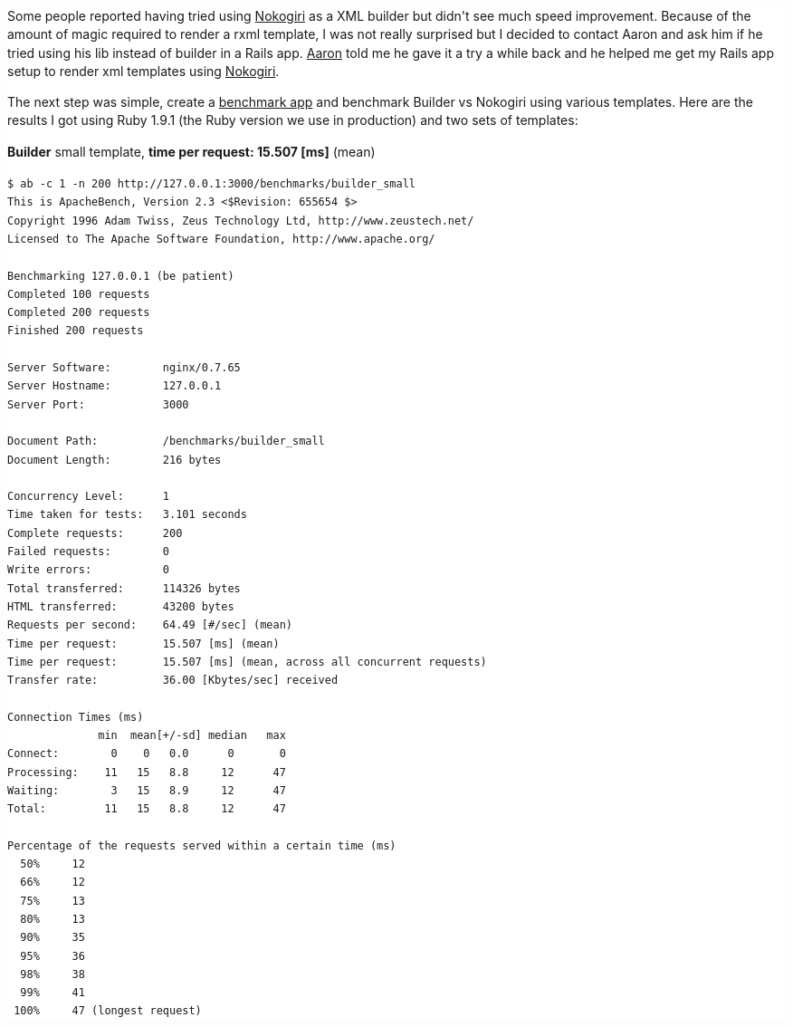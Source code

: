 Some people reported having tried using [Nokogiri](http://nokogiri.org/) as a XML builder but didn't see much speed improvement. Because of the amount of magic required to render a rxml template, I was not really surprised but I decided to contact Aaron and ask him if he tried using his lib instead of builder in a Rails app. [Aaron](http://www.flickr.com/photos/aaronp/57241193/) told me he gave it a try a while back and he helped me get my Rails app setup to render xml templates using [Nokogiri](http://nokogiri.org/).

The next step was simple, create a [benchmark app](http://github.com/mattetti/noko-vs-builder-benchmark) and benchmark Builder vs Nokogiri using various templates. Here are the results I got using Ruby 1.9.1 (the Ruby version we use in production) and two sets of templates:

**Builder** small template, **time per request: 15.507 [ms]** (mean)

    
    $ ab -c 1 -n 200 http://127.0.0.1:3000/benchmarks/builder_small
    This is ApacheBench, Version 2.3 <$Revision: 655654 $>
    Copyright 1996 Adam Twiss, Zeus Technology Ltd, http://www.zeustech.net/
    Licensed to The Apache Software Foundation, http://www.apache.org/
    
    Benchmarking 127.0.0.1 (be patient)
    Completed 100 requests
    Completed 200 requests
    Finished 200 requests
    
    Server Software:        nginx/0.7.65
    Server Hostname:        127.0.0.1
    Server Port:            3000
    
    Document Path:          /benchmarks/builder_small
    Document Length:        216 bytes
    
    Concurrency Level:      1
    Time taken for tests:   3.101 seconds
    Complete requests:      200
    Failed requests:        0
    Write errors:           0
    Total transferred:      114326 bytes
    HTML transferred:       43200 bytes
    Requests per second:    64.49 [#/sec] (mean)
    Time per request:       15.507 [ms] (mean)
    Time per request:       15.507 [ms] (mean, across all concurrent requests)
    Transfer rate:          36.00 [Kbytes/sec] received
    
    Connection Times (ms)
                  min  mean[+/-sd] median   max
    Connect:        0    0   0.0      0       0
    Processing:    11   15   8.8     12      47
    Waiting:        3   15   8.9     12      47
    Total:         11   15   8.8     12      47
    
    Percentage of the requests served within a certain time (ms)
      50%     12
      66%     12
      75%     13
      80%     13
      90%     35
      95%     36
      98%     38
      99%     41
     100%     47 (longest request)
